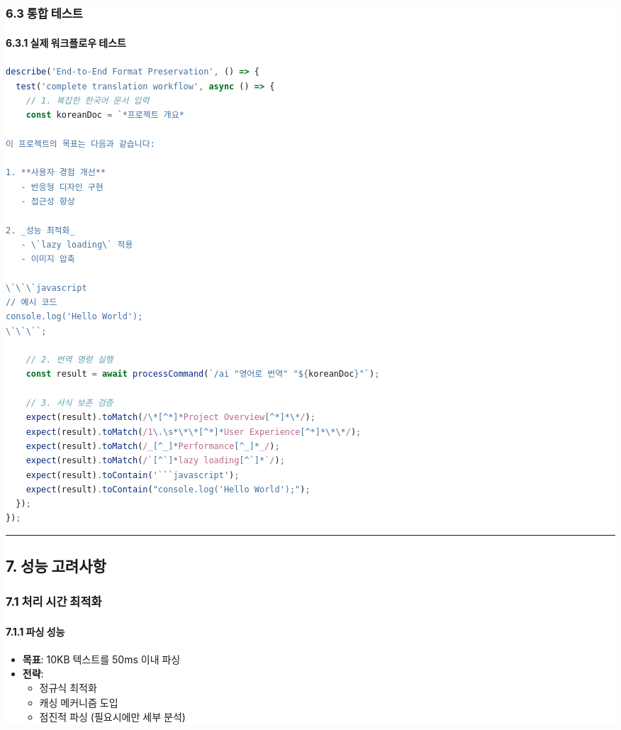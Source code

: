 ### 6.3 통합 테스트

#### 6.3.1 실제 워크플로우 테스트
```typescript
describe('End-to-End Format Preservation', () => {
  test('complete translation workflow', async () => {
    // 1. 복잡한 한국어 문서 입력
    const koreanDoc = `*프로젝트 개요*

이 프로젝트의 목표는 다음과 같습니다:

1. **사용자 경험 개선**
   - 반응형 디자인 구현
   - 접근성 향상

2. _성능 최적화_
   - \`lazy loading\` 적용
   - 이미지 압축

\`\`\`javascript
// 예시 코드
console.log('Hello World');
\`\`\``;

    // 2. 번역 명령 실행
    const result = await processCommand(`/ai "영어로 번역" "${koreanDoc}"`);

    // 3. 서식 보존 검증
    expect(result).toMatch(/\*[^*]*Project Overview[^*]*\*/);
    expect(result).toMatch(/1\.\s*\*\*[^*]*User Experience[^*]*\*\*/);
    expect(result).toMatch(/_[^_]*Performance[^_]*_/);
    expect(result).toMatch(/`[^`]*lazy loading[^`]*`/);
    expect(result).toContain('```javascript');
    expect(result).toContain("console.log('Hello World');");
  });
});
```

---

## 7. 성능 고려사항

### 7.1 처리 시간 최적화

#### 7.1.1 파싱 성능
- **목표**: 10KB 텍스트를 50ms 이내 파싱
- **전략**: 
  - 정규식 최적화
  - 캐싱 메커니즘 도입
  - 점진적 파싱 (필요시에만 세부 분석)
